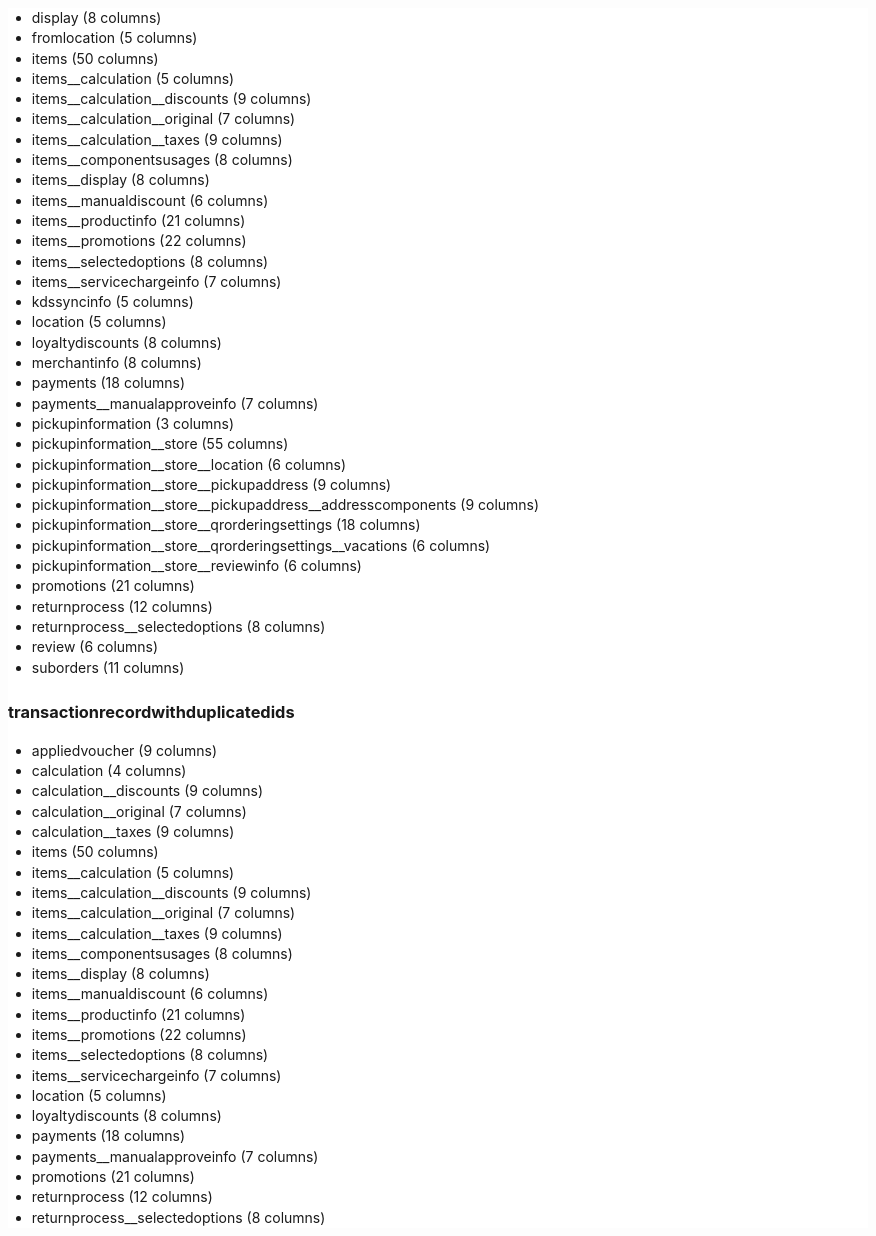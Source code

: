   - display (8 columns)
  - fromlocation (5 columns)
  - items (50 columns)
  - items__calculation (5 columns)
  - items__calculation__discounts (9 columns)
  - items__calculation__original (7 columns)
  - items__calculation__taxes (9 columns)
  - items__componentsusages (8 columns)
  - items__display (8 columns)
  - items__manualdiscount (6 columns)
  - items__productinfo (21 columns)
  - items__promotions (22 columns)
  - items__selectedoptions (8 columns)
  - items__servicechargeinfo (7 columns)
  - kdssyncinfo (5 columns)
  - location (5 columns)
  - loyaltydiscounts (8 columns)
  - merchantinfo (8 columns)
  - payments (18 columns)
  - payments__manualapproveinfo (7 columns)
  - pickupinformation (3 columns)
  - pickupinformation__store (55 columns)
  - pickupinformation__store__location (6 columns)
  - pickupinformation__store__pickupaddress (9 columns)
  - pickupinformation__store__pickupaddress__addresscomponents (9 columns)
  - pickupinformation__store__qrorderingsettings (18 columns)
  - pickupinformation__store__qrorderingsettings__vacations (6 columns)
  - pickupinformation__store__reviewinfo (6 columns)
  - promotions (21 columns)
  - returnprocess (12 columns)
  - returnprocess__selectedoptions (8 columns)
  - review (6 columns)
  - suborders (11 columns)

### transactionrecordwithduplicatedids
  - appliedvoucher (9 columns)
  - calculation (4 columns)
  - calculation__discounts (9 columns)
  - calculation__original (7 columns)
  - calculation__taxes (9 columns)
  - items (50 columns)
  - items__calculation (5 columns)
  - items__calculation__discounts (9 columns)
  - items__calculation__original (7 columns)
  - items__calculation__taxes (9 columns)
  - items__componentsusages (8 columns)
  - items__display (8 columns)
  - items__manualdiscount (6 columns)
  - items__productinfo (21 columns)
  - items__promotions (22 columns)
  - items__selectedoptions (8 columns)
  - items__servicechargeinfo (7 columns)
  - location (5 columns)
  - loyaltydiscounts (8 columns)
  - payments (18 columns)
  - payments__manualapproveinfo (7 columns)
  - promotions (21 columns)
  - returnprocess (12 columns)
  - returnprocess__selectedoptions (8 columns)
